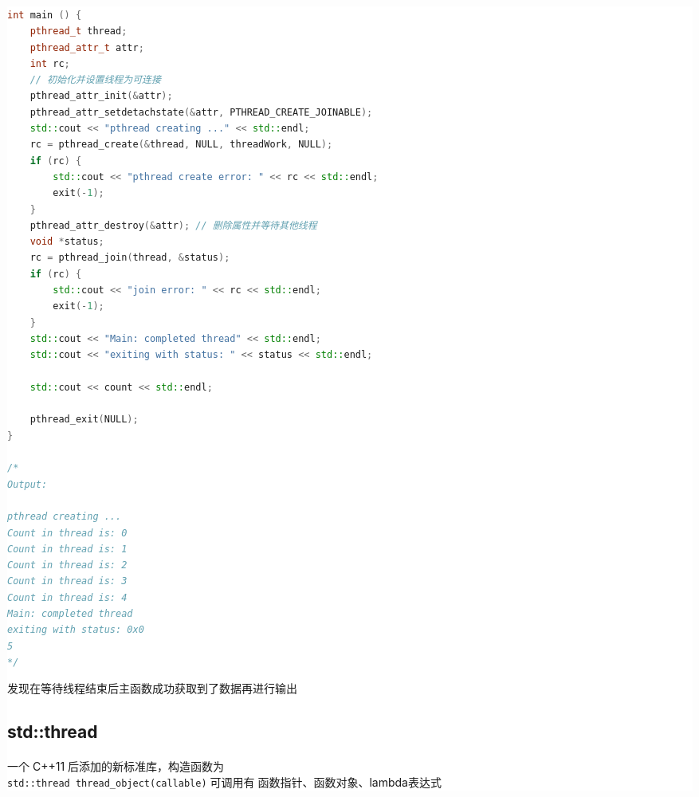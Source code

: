 ```cpp
int main () {
    pthread_t thread;
    pthread_attr_t attr;
    int rc;
    // 初始化并设置线程为可连接
    pthread_attr_init(&attr);
    pthread_attr_setdetachstate(&attr, PTHREAD_CREATE_JOINABLE);
    std::cout << "pthread creating ..." << std::endl;
    rc = pthread_create(&thread, NULL, threadWork, NULL);
    if (rc) {
        std::cout << "pthread create error: " << rc << std::endl;
        exit(-1);
    }
    pthread_attr_destroy(&attr); // 删除属性并等待其他线程
    void *status;
    rc = pthread_join(thread, &status);
    if (rc) {
        std::cout << "join error: " << rc << std::endl;
        exit(-1);
    }
    std::cout << "Main: completed thread" << std::endl;
    std::cout << "exiting with status: " << status << std::endl;

    std::cout << count << std::endl;
    
    pthread_exit(NULL);
}

/*
Output:

pthread creating ...
Count in thread is: 0
Count in thread is: 1
Count in thread is: 2
Count in thread is: 3
Count in thread is: 4
Main: completed thread
exiting with status: 0x0
5
*/
```

发现在等待线程结束后主函数成功获取到了数据再进行输出

## std::thread

一个 C++11 后添加的新标准库，构造函数为  
`std::thread thread_object(callable)`
可调用有 函数指针、函数对象、lambda表达式
